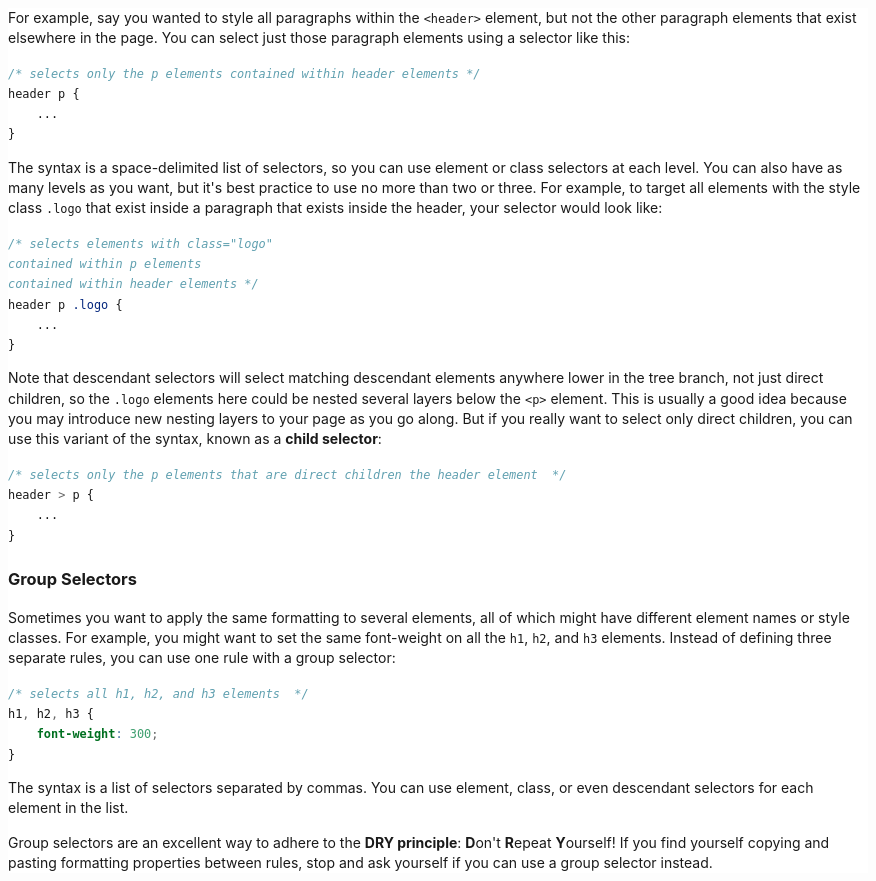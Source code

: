 For example, say you wanted to style all paragraphs within the `<header>` element, but not the other paragraph elements that exist elsewhere in the page. You can select just those paragraph elements using a selector like this:

```css
/* selects only the p elements contained within header elements */
header p {
    ...
}
```

The syntax is a space-delimited list of selectors, so you can use element or class selectors at each level. You can also have as many levels as you want, but it's best practice to use no more than two or three. For example, to target all elements with the style class `.logo` that exist inside a paragraph that exists inside the header, your selector would look like:

```css
/* selects elements with class="logo" 
contained within p elements
contained within header elements */
header p .logo {
    ...
}
```

Note that descendant selectors will select matching descendant elements  anywhere lower in the tree branch, not just direct children, so the `.logo` elements here could be nested several layers below the `<p>` element. This is usually a good idea because you may introduce new nesting layers to your page as you go along. But if you really want to select only direct children, you can use this variant of the syntax, known as a **child selector**:

```css
/* selects only the p elements that are direct children the header element  */
header > p {
    ...
}
```

### Group Selectors

Sometimes you want to apply the same formatting to several elements, all of which might have different element names or style classes. For example, you might want to set the same font-weight on all the `h1`, `h2`, and `h3` elements. Instead of defining three separate rules, you can use one rule with a group selector:

```css
/* selects all h1, h2, and h3 elements  */
h1, h2, h3 {
    font-weight: 300;
}
```

The syntax is a list of selectors separated by commas. You can use element, class, or even descendant selectors for each element in the list.

Group selectors are an excellent way to adhere to the **DRY principle**: **D**on't **R**epeat **Y**ourself! If you find yourself copying and pasting formatting properties between rules, stop and ask yourself if you can use a group selector instead.
